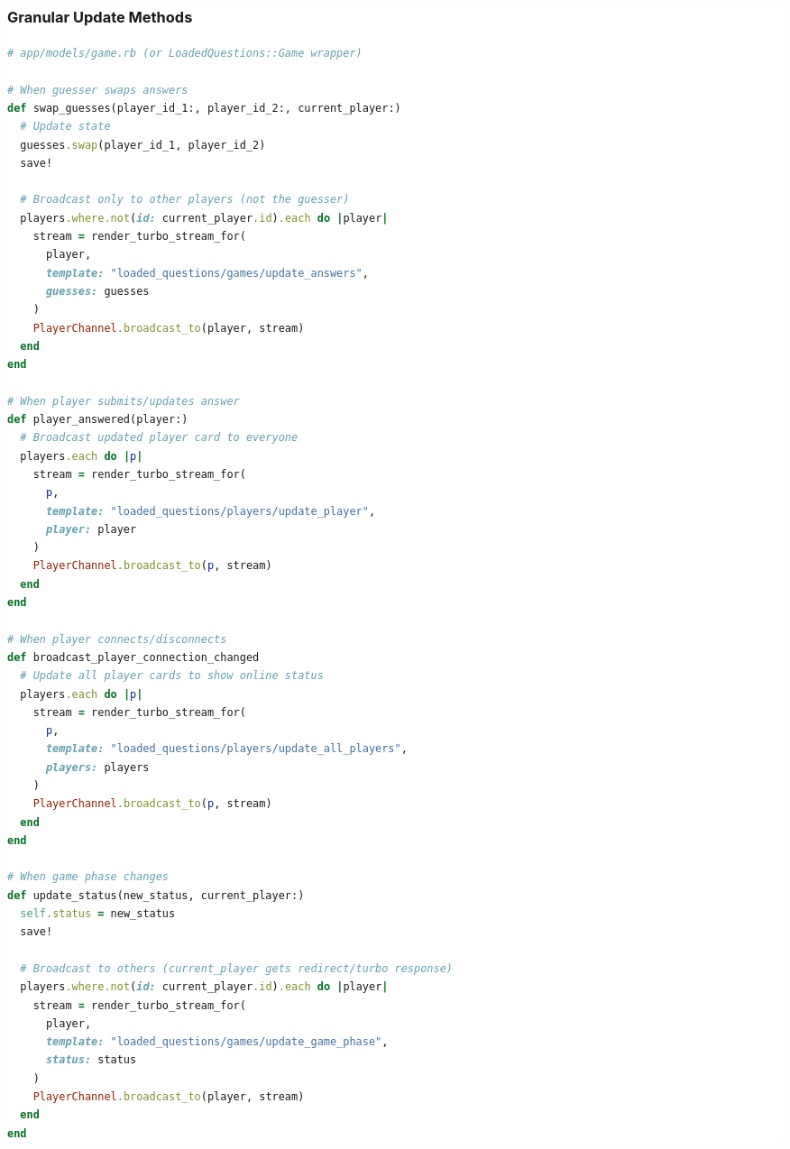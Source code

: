 ### Granular Update Methods

```ruby
# app/models/game.rb (or LoadedQuestions::Game wrapper)

# When guesser swaps answers
def swap_guesses(player_id_1:, player_id_2:, current_player:)
  # Update state
  guesses.swap(player_id_1, player_id_2)
  save!

  # Broadcast only to other players (not the guesser)
  players.where.not(id: current_player.id).each do |player|
    stream = render_turbo_stream_for(
      player,
      template: "loaded_questions/games/update_answers",
      guesses: guesses
    )
    PlayerChannel.broadcast_to(player, stream)
  end
end

# When player submits/updates answer
def player_answered(player:)
  # Broadcast updated player card to everyone
  players.each do |p|
    stream = render_turbo_stream_for(
      p,
      template: "loaded_questions/players/update_player",
      player: player
    )
    PlayerChannel.broadcast_to(p, stream)
  end
end

# When player connects/disconnects
def broadcast_player_connection_changed
  # Update all player cards to show online status
  players.each do |p|
    stream = render_turbo_stream_for(
      p,
      template: "loaded_questions/players/update_all_players",
      players: players
    )
    PlayerChannel.broadcast_to(p, stream)
  end
end

# When game phase changes
def update_status(new_status, current_player:)
  self.status = new_status
  save!

  # Broadcast to others (current_player gets redirect/turbo response)
  players.where.not(id: current_player.id).each do |player|
    stream = render_turbo_stream_for(
      player,
      template: "loaded_questions/games/update_game_phase",
      status: status
    )
    PlayerChannel.broadcast_to(player, stream)
  end
end
```